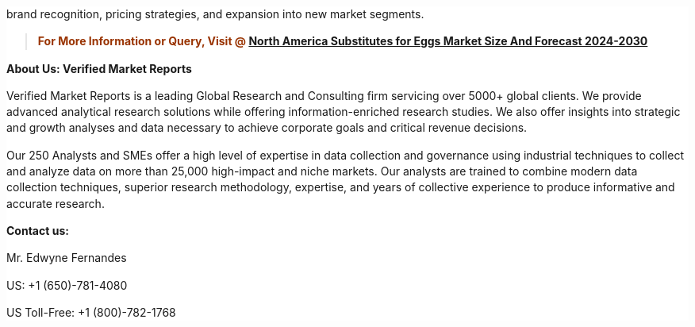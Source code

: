 brand recognition, pricing strategies, and expansion into new market segments.</p> </li></ol></body></html></p><blockquote><p><span style="color: #993300;"><strong>For More Information or Query, Visit @ <a href="https://www.verifiedmarketreports.com/product/substitutes-for-eggs-market/">North America Substitutes for Eggs Market Size And Forecast 2024-2030</a></strong></span></p></blockquote><p><strong>About Us: Verified Market Reports</strong></p><p>Verified Market Reports is a leading Global Research and Consulting firm servicing over 5000+ global clients. We provide advanced analytical research solutions while offering information-enriched research studies. We also offer insights into strategic and growth analyses and data necessary to achieve corporate goals and critical revenue decisions.</p><p>Our 250 Analysts and SMEs offer a high level of expertise in data collection and governance using industrial techniques to collect and analyze data on more than 25,000 high-impact and niche markets. Our analysts are trained to combine modern data collection techniques, superior research methodology, expertise, and years of collective experience to produce informative and accurate research.</p><p><strong>Contact us:</strong></p><p>Mr. Edwyne Fernandes</p><p>US: +1 (650)-781-4080</p><p>US Toll-Free: +1 (800)-782-1768</p>
